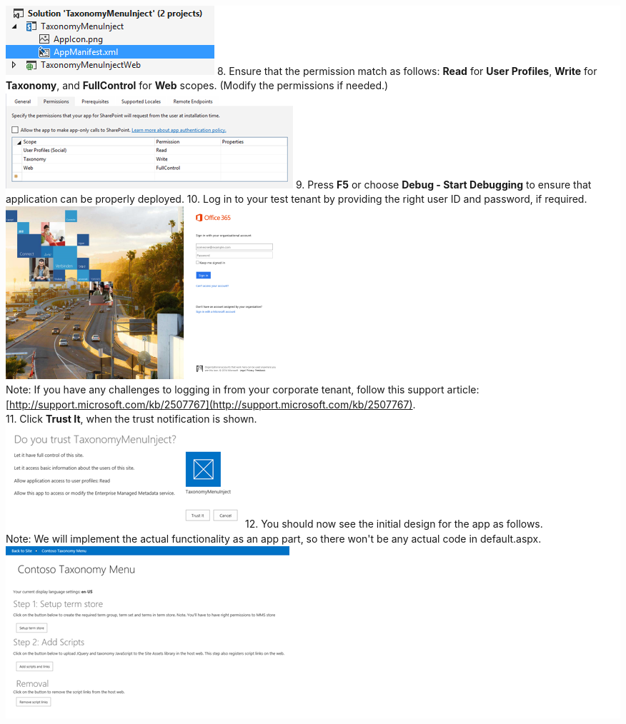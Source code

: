 ![Login Console](Images/14.png)
8. Ensure that the permission match as follows: __Read__ for __User Profiles__, __Write__ for __Taxonomy__, and __FullControl__ for __Web__ scopes. (Modify the permissions if needed.)  
![Login Console](Images/15.png)
9.  Press __F5__ or choose __Debug - Start Debugging__ to ensure that application can be properly deployed.
10. Log in to your test tenant by providing the right user ID and password, if required.  
![Login Console](Images/16.png)  
Note: If you have any challenges to logging in from your corporate tenant, follow this support article: [http://support.microsoft.com/kb/2507767](http://support.microsoft.com/kb/2507767).  
11. Click __Trust It__, when the trust notification is shown.  
![Login Console](Images/17.png)
12. You should now see the initial design for the app as follows.  
Note: We will implement the actual functionality as an app part, so there won't be any actual code in default.aspx.  
![Login Console](Images/18.png)
